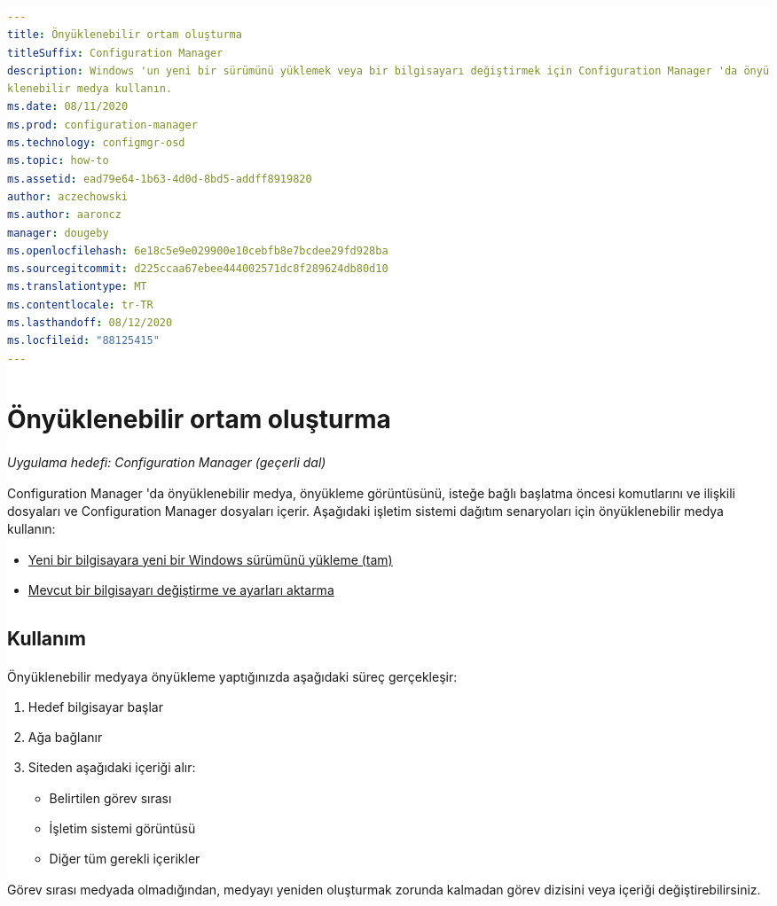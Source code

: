 ```yaml
---
title: Önyüklenebilir ortam oluşturma
titleSuffix: Configuration Manager
description: Windows 'un yeni bir sürümünü yüklemek veya bir bilgisayarı değiştirmek için Configuration Manager 'da önyüklenebilir medya kullanın.
ms.date: 08/11/2020
ms.prod: configuration-manager
ms.technology: configmgr-osd
ms.topic: how-to
ms.assetid: ead79e64-1b63-4d0d-8bd5-addff8919820
author: aczechowski
ms.author: aaroncz
manager: dougeby
ms.openlocfilehash: 6e18c5e9e029900e10cebfb8e7bcdee29fd928ba
ms.sourcegitcommit: d225ccaa67ebee444002571dc8f289624db80d10
ms.translationtype: MT
ms.contentlocale: tr-TR
ms.lasthandoff: 08/12/2020
ms.locfileid: "88125415"
---
```

# <a name="create-bootable-media"></a>Önyüklenebilir ortam oluşturma

*Uygulama hedefi: Configuration Manager (geçerli dal)*

Configuration Manager 'da önyüklenebilir medya, önyükleme görüntüsünü, isteğe bağlı başlatma öncesi komutlarını ve ilişkili dosyaları ve Configuration Manager dosyaları içerir. Aşağıdaki işletim sistemi dağıtım senaryoları için önyüklenebilir medya kullanın:

- [Yeni bir bilgisayara yeni bir Windows sürümünü yükleme (tam)](install-new-windows-version-new-computer-bare-metal.md)

- [Mevcut bir bilgisayarı değiştirme ve ayarları aktarma](replace-an-existing-computer-and-transfer-settings.md)

## <a name="usage"></a>Kullanım

Önyüklenebilir medyaya önyükleme yaptığınızda aşağıdaki süreç gerçekleşir:

1. Hedef bilgisayar başlar

1. Ağa bağlanır

1. Siteden aşağıdaki içeriği alır:

    - Belirtilen görev sırası

    - İşletim sistemi görüntüsü

    - Diğer tüm gerekli içerikler

Görev sırası medyada olmadığından, medyayı yeniden oluşturmak zorunda kalmadan görev dizisini veya içeriği değiştirebilirsiniz.
